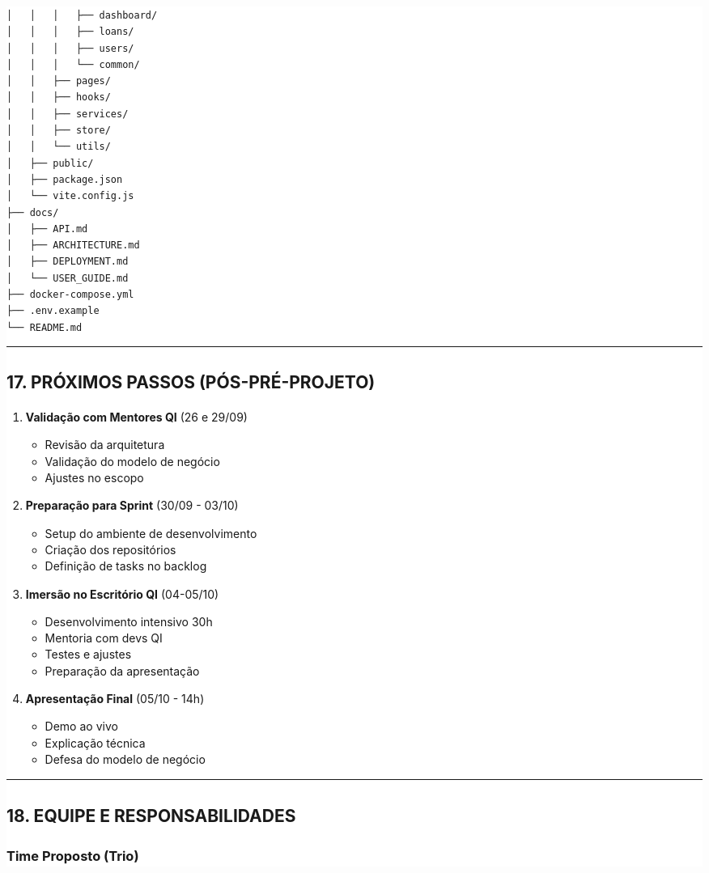 ```
│   │   │   ├── dashboard/
│   │   │   ├── loans/
│   │   │   ├── users/
│   │   │   └── common/
│   │   ├── pages/
│   │   ├── hooks/
│   │   ├── services/
│   │   ├── store/
│   │   └── utils/
│   ├── public/
│   ├── package.json
│   └── vite.config.js
├── docs/
│   ├── API.md
│   ├── ARCHITECTURE.md
│   ├── DEPLOYMENT.md
│   └── USER_GUIDE.md
├── docker-compose.yml
├── .env.example
└── README.md
```

---

## 17. PRÓXIMOS PASSOS (PÓS-PRÉ-PROJETO)

1. **Validação com Mentores QI** (26 e 29/09)
   - Revisão da arquitetura
   - Validação do modelo de negócio
   - Ajustes no escopo

2. **Preparação para Sprint** (30/09 - 03/10)
   - Setup do ambiente de desenvolvimento
   - Criação dos repositórios
   - Definição de tasks no backlog

3. **Imersão no Escritório QI** (04-05/10)
   - Desenvolvimento intensivo 30h
   - Mentoria com devs QI
   - Testes e ajustes
   - Preparação da apresentação

4. **Apresentação Final** (05/10 - 14h)
   - Demo ao vivo
   - Explicação técnica
   - Defesa do modelo de negócio

---

## 18. EQUIPE E RESPONSABILIDADES

### Time Proposto (Trio)
